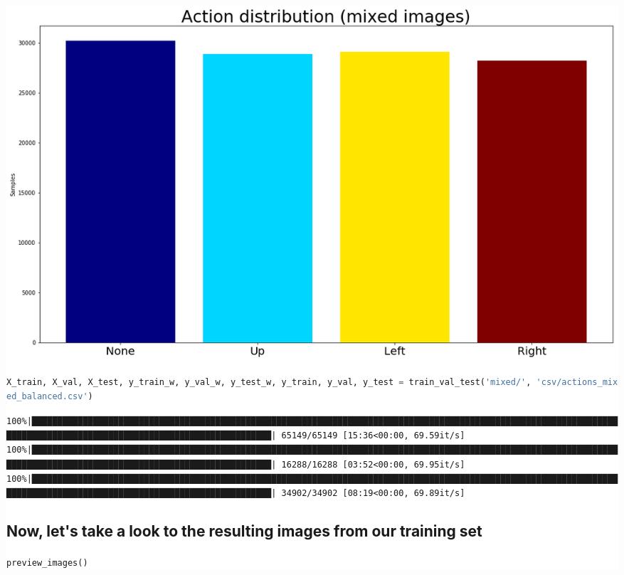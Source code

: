 ![png](output_39_0.png)



```python
X_train, X_val, X_test, y_train_w, y_val_w, y_test_w, y_train, y_val, y_test = train_val_test('mixed/', 'csv/actions_mixed_balanced.csv')
```

    100%|███████████████████████████████████████████████████████████████████████████████████████████████████████████████████████████████████████████████████████████████████████| 65149/65149 [15:36<00:00, 69.59it/s]
    100%|███████████████████████████████████████████████████████████████████████████████████████████████████████████████████████████████████████████████████████████████████████| 16288/16288 [03:52<00:00, 69.95it/s]
    100%|███████████████████████████████████████████████████████████████████████████████████████████████████████████████████████████████████████████████████████████████████████| 34902/34902 [08:19<00:00, 69.89it/s]
    

## Now, let's take a look to the resulting images from our training set


```python
preview_images()
```

